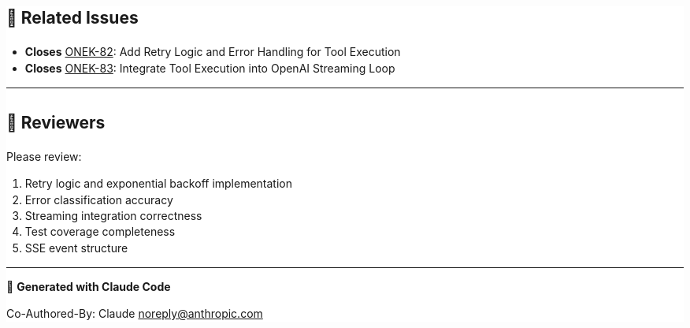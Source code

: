 
## 🔗 Related Issues

- **Closes** [ONEK-82](https://linear.app/designthru-ai/issue/ONEK-82): Add Retry Logic and Error Handling for Tool Execution
- **Closes** [ONEK-83](https://linear.app/designthru-ai/issue/ONEK-83): Integrate Tool Execution into OpenAI Streaming Loop

---

## 👥 Reviewers

Please review:
1. Retry logic and exponential backoff implementation
2. Error classification accuracy
3. Streaming integration correctness
4. Test coverage completeness
5. SSE event structure

---

🤖 **Generated with Claude Code**

Co-Authored-By: Claude <noreply@anthropic.com>

